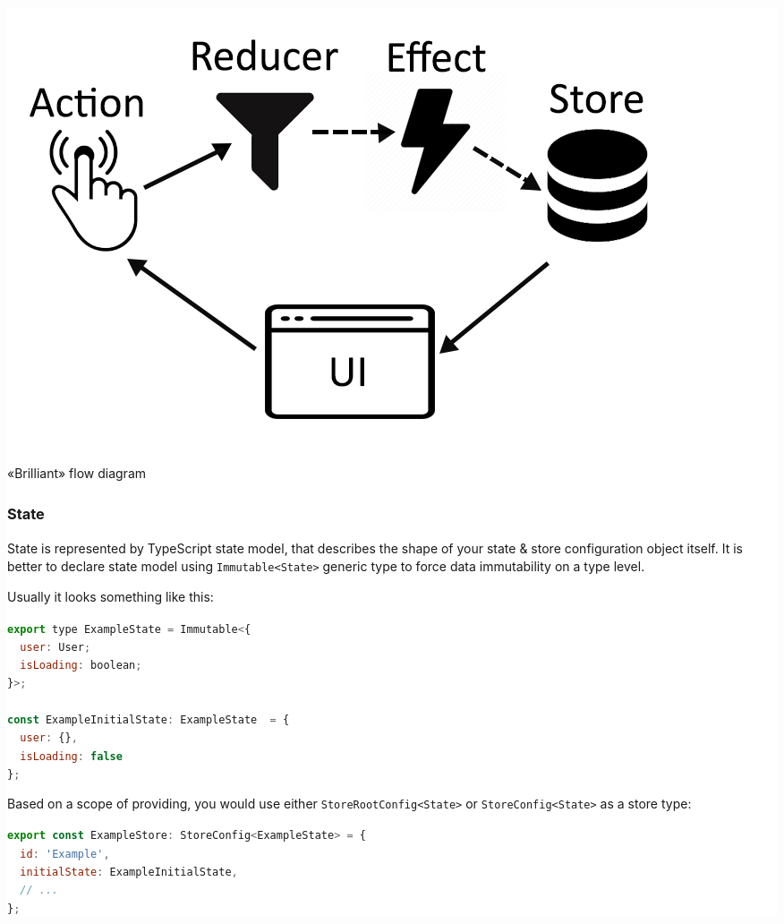   <img src="https://github.com/ng-estate/store/raw/master/assets/diagram.jpg" alt="flow diagram" />
  <br />
  «Brilliant» flow diagram
</p>

### State

State is represented by TypeScript state model, that describes the shape of your state & store configuration object itself. It is better to declare state model using ```Immutable<State>``` generic type to force data immutability on a type level.

Usually it looks something like this:
```javascript
export type ExampleState = Immutable<{
  user: User;
  isLoading: boolean;
}>;

const ExampleInitialState: ExampleState  = {
  user: {},
  isLoading: false
};
```
Based on a scope of providing, you would use either `StoreRootConfig<State>` or `StoreConfig<State>` as a store type:

```javascript
export const ExampleStore: StoreConfig<ExampleState> = {
  id: 'Example',
  initialState: ExampleInitialState,
  // ...
};
```
